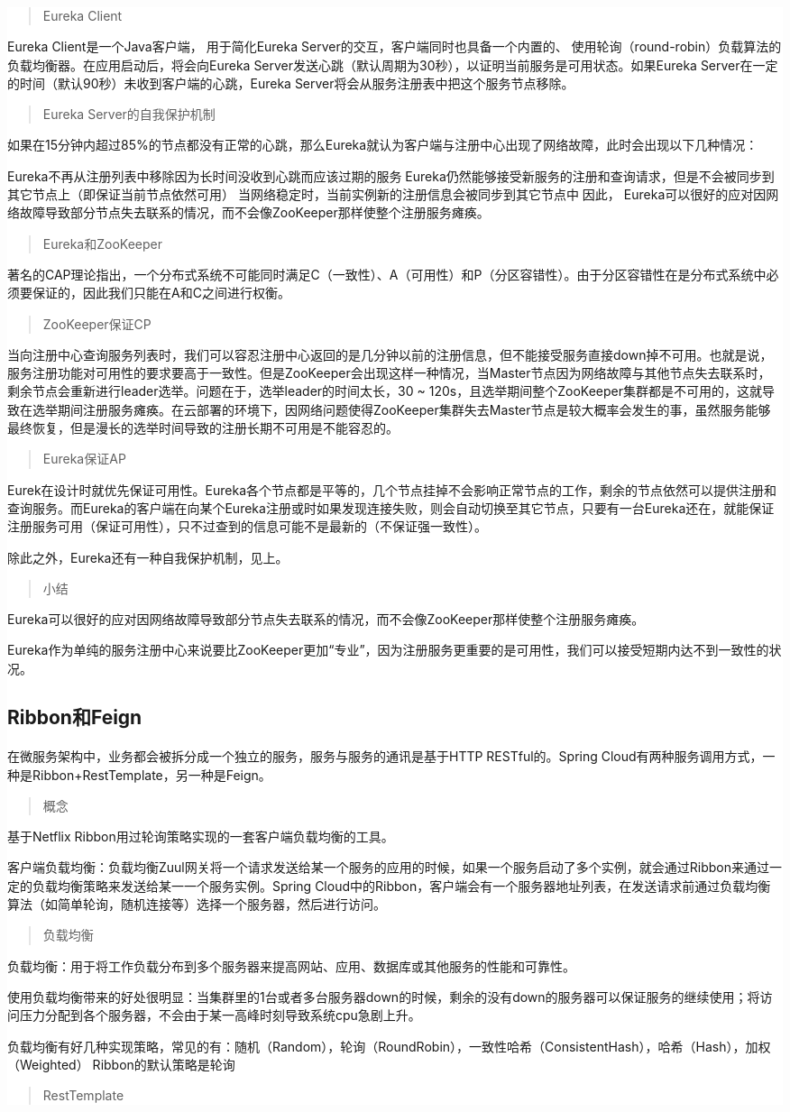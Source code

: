 > Eureka Client

Eureka Client是一个Java客户端， 用于简化Eureka Server的交互，客户端同时也具备一个内置的、 使用轮询（round-robin）负载算法的负载均衡器。在应用启动后，将会向Eureka Server发送心跳（默认周期为30秒），以证明当前服务是可用状态。如果Eureka Server在一定的时间（默认90秒）未收到客户端的心跳，Eureka Server将会从服务注册表中把这个服务节点移除。

> Eureka Server的自我保护机制

如果在15分钟内超过85%的节点都没有正常的心跳，那么Eureka就认为客户端与注册中心出现了网络故障，此时会出现以下几种情况：

Eureka不再从注册列表中移除因为长时间没收到心跳而应该过期的服务
Eureka仍然能够接受新服务的注册和查询请求，但是不会被同步到其它节点上（即保证当前节点依然可用）
当网络稳定时，当前实例新的注册信息会被同步到其它节点中
因此， Eureka可以很好的应对因网络故障导致部分节点失去联系的情况，而不会像ZooKeeper那样使整个注册服务瘫痪。

> Eureka和ZooKeeper

著名的CAP理论指出，一个分布式系统不可能同时满足C（一致性）、A（可用性）和P（分区容错性）。由于分区容错性在是分布式系统中必须要保证的，因此我们只能在A和C之间进行权衡。

> ZooKeeper保证CP

当向注册中心查询服务列表时，我们可以容忍注册中心返回的是几分钟以前的注册信息，但不能接受服务直接down掉不可用。也就是说，服务注册功能对可用性的要求要高于一致性。但是ZooKeeper会出现这样一种情况，当Master节点因为网络故障与其他节点失去联系时，剩余节点会重新进行leader选举。问题在于，选举leader的时间太长，30 ~ 120s，且选举期间整个ZooKeeper集群都是不可用的，这就导致在选举期间注册服务瘫痪。在云部署的环境下，因网络问题使得ZooKeeper集群失去Master节点是较大概率会发生的事，虽然服务能够最终恢复，但是漫长的选举时间导致的注册长期不可用是不能容忍的。

> Eureka保证AP

Eurek在设计时就优先保证可用性。Eureka各个节点都是平等的，几个节点挂掉不会影响正常节点的工作，剩余的节点依然可以提供注册和查询服务。而Eureka的客户端在向某个Eureka注册或时如果发现连接失败，则会自动切换至其它节点，只要有一台Eureka还在，就能保证注册服务可用（保证可用性），只不过查到的信息可能不是最新的（不保证强一致性）。

除此之外，Eureka还有一种自我保护机制，见上。

> 小结

Eureka可以很好的应对因网络故障导致部分节点失去联系的情况，而不会像ZooKeeper那样使整个注册服务瘫痪。

Eureka作为单纯的服务注册中心来说要比ZooKeeper更加“专业”，因为注册服务更重要的是可用性，我们可以接受短期内达不到一致性的状况。


## Ribbon和Feign
在微服务架构中，业务都会被拆分成一个独立的服务，服务与服务的通讯是基于HTTP RESTful的。Spring Cloud有两种服务调用方式，一种是Ribbon+RestTemplate，另一种是Feign。

> 概念

基于Netflix Ribbon用过轮询策略实现的一套客户端负载均衡的工具。

客户端负载均衡：负载均衡Zuul网关将一个请求发送给某一个服务的应用的时候，如果一个服务启动了多个实例，就会通过Ribbon来通过一定的负载均衡策略来发送给某一一个服务实例。Spring Cloud中的Ribbon，客户端会有一个服务器地址列表，在发送请求前通过负载均衡算法（如简单轮询，随机连接等）选择一个服务器，然后进行访问。

> 负载均衡

负载均衡：用于将工作负载分布到多个服务器来提高网站、应用、数据库或其他服务的性能和可靠性。

使用负载均衡带来的好处很明显：当集群里的1台或者多台服务器down的时候，剩余的没有down的服务器可以保证服务的继续使用；将访问压力分配到各个服务器，不会由于某一高峰时刻导致系统cpu急剧上升。

负载均衡有好几种实现策略，常见的有：随机（Random），轮询（RoundRobin），一致性哈希（ConsistentHash），哈希（Hash），加权（Weighted）
Ribbon的默认策略是轮询

> RestTemplate

